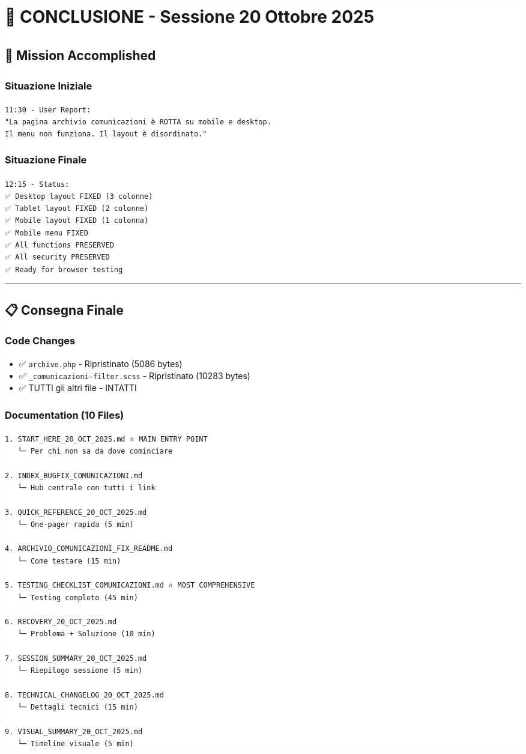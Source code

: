 # 🎊 CONCLUSIONE - Sessione 20 Ottobre 2025

## 🏁 Mission Accomplished

### Situazione Iniziale
```
11:30 - User Report:
"La pagina archivio comunicazioni è ROTTA su mobile e desktop.
Il menu non funziona. Il layout è disordinato."
```

### Situazione Finale
```
12:15 - Status:
✅ Desktop layout FIXED (3 colonne)
✅ Tablet layout FIXED (2 colonne)
✅ Mobile layout FIXED (1 colonna)
✅ Mobile menu FIXED
✅ All functions PRESERVED
✅ All security PRESERVED
✅ Ready for browser testing
```

---

## 📋 Consegna Finale

### Code Changes
- ✅ `archive.php` - Ripristinato (5086 bytes)
- ✅ `_comunicazioni-filter.scss` - Ripristinato (10283 bytes)
- ✅ TUTTI gli altri file - INTATTI

### Documentation (10 Files)
```
1. START_HERE_20_OCT_2025.md ⭐ MAIN ENTRY POINT
   └─ Per chi non sa da dove cominciare

2. INDEX_BUGFIX_COMUNICAZIONI.md
   └─ Hub centrale con tutti i link

3. QUICK_REFERENCE_20_OCT_2025.md
   └─ One-pager rapida (5 min)

4. ARCHIVIO_COMUNICAZIONI_FIX_README.md
   └─ Come testare (15 min)

5. TESTING_CHECKLIST_COMUNICAZIONI.md ⭐ MOST COMPREHENSIVE
   └─ Testing completo (45 min)

6. RECOVERY_20_OCT_2025.md
   └─ Problema + Soluzione (10 min)

7. SESSION_SUMMARY_20_OCT_2025.md
   └─ Riepilogo sessione (5 min)

8. TECHNICAL_CHANGELOG_20_OCT_2025.md
   └─ Dettagli tecnici (15 min)

9. VISUAL_SUMMARY_20_OCT_2025.md
   └─ Timeline visuale (5 min)

```